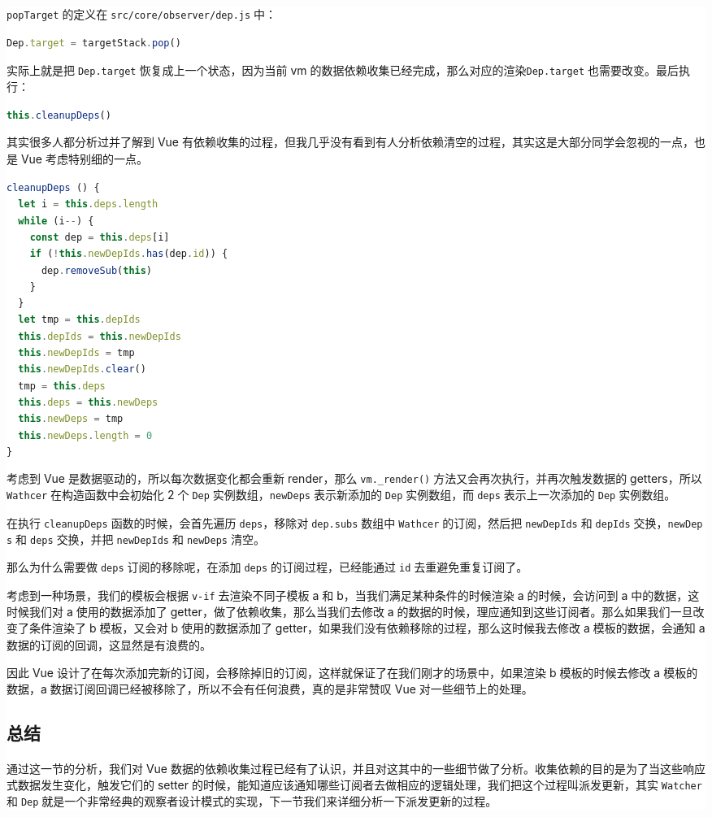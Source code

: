 `popTarget` 的定义在 `src/core/observer/dep.js` 中：

```js
Dep.target = targetStack.pop()
```

实际上就是把 `Dep.target` 恢复成上一个状态，因为当前 vm 的数据依赖收集已经完成，那么对应的渲染`Dep.target` 也需要改变。最后执行：

```js
this.cleanupDeps()
```

其实很多人都分析过并了解到 Vue 有依赖收集的过程，但我几乎没有看到有人分析依赖清空的过程，其实这是大部分同学会忽视的一点，也是 Vue 考虑特别细的一点。

```js
cleanupDeps () {
  let i = this.deps.length
  while (i--) {
    const dep = this.deps[i]
    if (!this.newDepIds.has(dep.id)) {
      dep.removeSub(this)
    }
  }
  let tmp = this.depIds
  this.depIds = this.newDepIds
  this.newDepIds = tmp
  this.newDepIds.clear()
  tmp = this.deps
  this.deps = this.newDeps
  this.newDeps = tmp
  this.newDeps.length = 0
}
```

考虑到 Vue 是数据驱动的，所以每次数据变化都会重新 render，那么 `vm._render()` 方法又会再次执行，并再次触发数据的 getters，所以 `Wathcer` 在构造函数中会初始化 2 个 `Dep` 实例数组，`newDeps` 表示新添加的 `Dep` 实例数组，而 `deps` 表示上一次添加的 `Dep` 实例数组。

在执行 `cleanupDeps` 函数的时候，会首先遍历 `deps`，移除对 `dep.subs` 数组中 `Wathcer` 的订阅，然后把 `newDepIds` 和 `depIds` 交换，`newDeps` 和 `deps` 交换，并把 `newDepIds` 和 `newDeps` 清空。

那么为什么需要做 `deps` 订阅的移除呢，在添加 `deps` 的订阅过程，已经能通过 `id` 去重避免重复订阅了。

考虑到一种场景，我们的模板会根据 `v-if` 去渲染不同子模板 a 和 b，当我们满足某种条件的时候渲染 a 的时候，会访问到 a 中的数据，这时候我们对 a 使用的数据添加了 getter，做了依赖收集，那么当我们去修改 a 的数据的时候，理应通知到这些订阅者。那么如果我们一旦改变了条件渲染了 b 模板，又会对 b 使用的数据添加了 getter，如果我们没有依赖移除的过程，那么这时候我去修改 a 模板的数据，会通知 a 数据的订阅的回调，这显然是有浪费的。

因此 Vue 设计了在每次添加完新的订阅，会移除掉旧的订阅，这样就保证了在我们刚才的场景中，如果渲染 b 模板的时候去修改 a 模板的数据，a 数据订阅回调已经被移除了，所以不会有任何浪费，真的是非常赞叹 Vue 对一些细节上的处理。

## 总结

通过这一节的分析，我们对 Vue 数据的依赖收集过程已经有了认识，并且对这其中的一些细节做了分析。收集依赖的目的是为了当这些响应式数据发生变化，触发它们的 setter 的时候，能知道应该通知哪些订阅者去做相应的逻辑处理，我们把这个过程叫派发更新，其实 `Watcher` 和 `Dep` 就是一个非常经典的观察者设计模式的实现，下一节我们来详细分析一下派发更新的过程。
